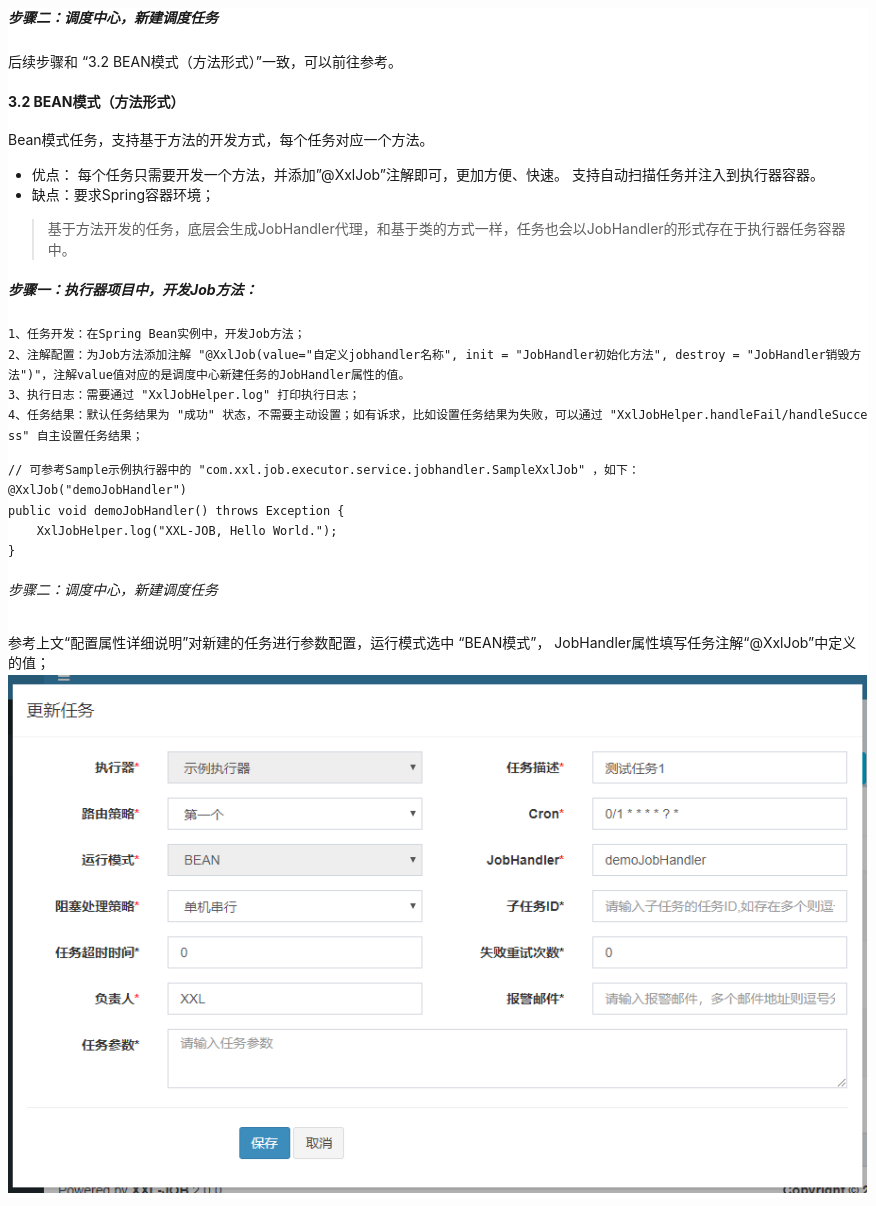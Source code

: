 ##### 步骤二：调度中心，新建调度任务

后续步骤和 “3.2 BEAN模式（方法形式）”一致，可以前往参考。

#### 3.2 BEAN模式（方法形式）

Bean模式任务，支持基于方法的开发方式，每个任务对应一个方法。

- 优点：
  每个任务只需要开发一个方法，并添加”@XxlJob”注解即可，更加方便、快速。
  支持自动扫描任务并注入到执行器容器。
- 缺点：要求Spring容器环境；

> 基于方法开发的任务，底层会生成JobHandler代理，和基于类的方式一样，任务也会以JobHandler的形式存在于执行器任务容器中。

##### 步骤一：执行器项目中，开发Job方法：

```
1、任务开发：在Spring Bean实例中，开发Job方法；
2、注解配置：为Job方法添加注解 "@XxlJob(value="自定义jobhandler名称", init = "JobHandler初始化方法", destroy = "JobHandler销毁方法")"，注解value值对应的是调度中心新建任务的JobHandler属性的值。
3、执行日志：需要通过 "XxlJobHelper.log" 打印执行日志；
4、任务结果：默认任务结果为 "成功" 状态，不需要主动设置；如有诉求，比如设置任务结果为失败，可以通过 "XxlJobHelper.handleFail/handleSuccess" 自主设置任务结果；
```

```
// 可参考Sample示例执行器中的 "com.xxl.job.executor.service.jobhandler.SampleXxlJob" ，如下：
@XxlJob("demoJobHandler")
public void demoJobHandler() throws Exception {
    XxlJobHelper.log("XXL-JOB, Hello World.");
}
```

###### 步骤二：调度中心，新建调度任务

参考上文“配置属性详细说明”对新建的任务进行参数配置，运行模式选中 “BEAN模式”，
JobHandler属性填写任务注解“@XxlJob”中定义的值；
![img.png](imgs/create_xxl_job_interface.png)
